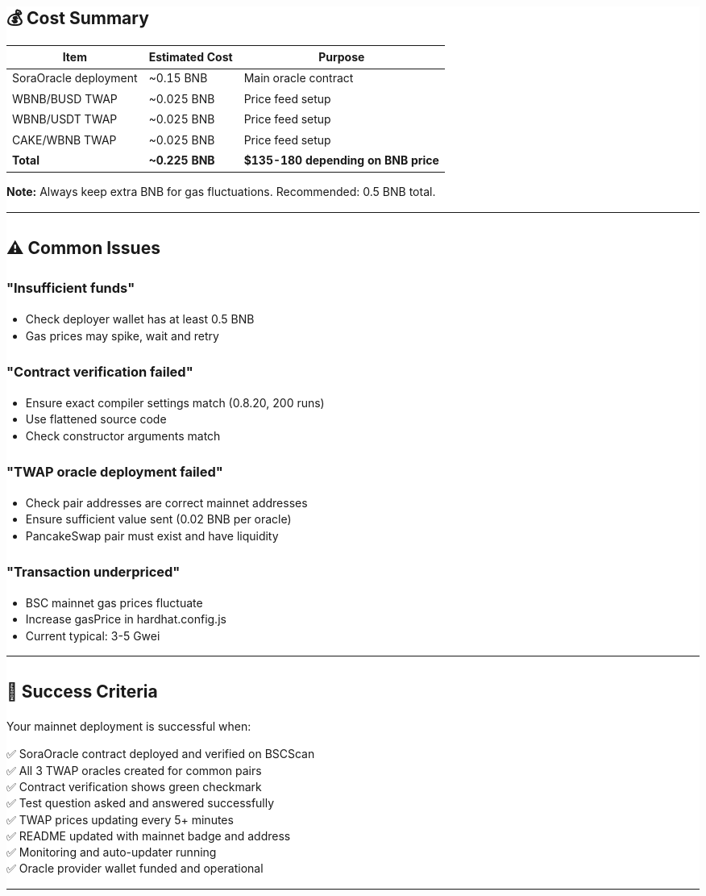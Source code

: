 
## 💰 Cost Summary

| Item | Estimated Cost | Purpose |
|------|---------------|---------|
| SoraOracle deployment | ~0.15 BNB | Main oracle contract |
| WBNB/BUSD TWAP | ~0.025 BNB | Price feed setup |
| WBNB/USDT TWAP | ~0.025 BNB | Price feed setup |
| CAKE/WBNB TWAP | ~0.025 BNB | Price feed setup |
| **Total** | **~0.225 BNB** | **$135-180 depending on BNB price** |

**Note:** Always keep extra BNB for gas fluctuations. Recommended: 0.5 BNB total.

---

## ⚠️ Common Issues

### "Insufficient funds"
- Check deployer wallet has at least 0.5 BNB
- Gas prices may spike, wait and retry

### "Contract verification failed"
- Ensure exact compiler settings match (0.8.20, 200 runs)
- Use flattened source code
- Check constructor arguments match

### "TWAP oracle deployment failed"
- Check pair addresses are correct mainnet addresses
- Ensure sufficient value sent (0.02 BNB per oracle)
- PancakeSwap pair must exist and have liquidity

### "Transaction underpriced"
- BSC mainnet gas prices fluctuate
- Increase gasPrice in hardhat.config.js
- Current typical: 3-5 Gwei

---

## 🎉 Success Criteria

Your mainnet deployment is successful when:

✅ SoraOracle contract deployed and verified on BSCScan  
✅ All 3 TWAP oracles created for common pairs  
✅ Contract verification shows green checkmark  
✅ Test question asked and answered successfully  
✅ TWAP prices updating every 5+ minutes  
✅ README updated with mainnet badge and address  
✅ Monitoring and auto-updater running  
✅ Oracle provider wallet funded and operational  

---